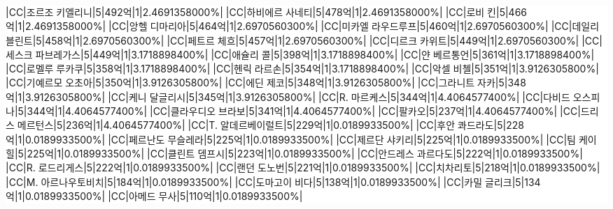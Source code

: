 |CC|조르조 키엘리니|5|492억|1|2.4691358000%|
|CC|하비에르 사네티|5|478억|1|2.4691358000%|
|CC|로비 킨|5|466억|1|2.4691358000%|
|CC|앙헬 디마리아|5|464억|1|2.6970560300%|
|CC|미카엘 라우드루프|5|460억|1|2.6970560300%|
|CC|데일리 블린트|5|458억|1|2.6970560300%|
|CC|페트르 체흐|5|457억|1|2.6970560300%|
|CC|디르크 카위트|5|449억|1|2.6970560300%|
|CC|세스크 파브레가스|5|449억|1|3.1718898400%|
|CC|애슐리 콜|5|398억|1|3.1718898400%|
|CC|얀 베르통언|5|361억|1|3.1718898400%|
|CC|로멜루 루카쿠|5|358억|1|3.1718898400%|
|CC|헨릭 라르손|5|354억|1|3.1718898400%|
|CC|악셀 비첼|5|351억|1|3.9126305800%|
|CC|기예르모 오초아|5|350억|1|3.9126305800%|
|CC|에딘 제코|5|348억|1|3.9126305800%|
|CC|그라니트 자카|5|348억|1|3.9126305800%|
|CC|케니 달글리시|5|345억|1|3.9126305800%|
|CC|R. 마르케스|5|344억|1|4.4064577400%|
|CC|다비드 오스피나|5|344억|1|4.4064577400%|
|CC|클라우디오 브라보|5|341억|1|4.4064577400%|
|CC|팔카오|5|237억|1|4.4064577400%|
|CC|드리스 메르턴스|5|236억|1|4.4064577400%|
|CC|T. 알데르베이럴트|5|229억|1|0.0189933500%|
|CC|후안 콰드라도|5|228억|1|0.0189933500%|
|CC|페르난도 무슬레라|5|225억|1|0.0189933500%|
|CC|제르단 샤키리|5|225억|1|0.0189933500%|
|CC|팀 케이힐|5|225억|1|0.0189933500%|
|CC|클린트 뎀프시|5|223억|1|0.0189933500%|
|CC|안드레스 과르다도|5|222억|1|0.0189933500%|
|CC|R. 로드리게스|5|222억|1|0.0189933500%|
|CC|랜던 도노번|5|221억|1|0.0189933500%|
|CC|치차리토|5|218억|1|0.0189933500%|
|CC|M. 아르나우토비치|5|184억|1|0.0189933500%|
|CC|도마고이 비다|5|138억|1|0.0189933500%|
|CC|카밀 글리크|5|134억|1|0.0189933500%|
|CC|아메드 무사|5|110억|1|0.0189933500%|